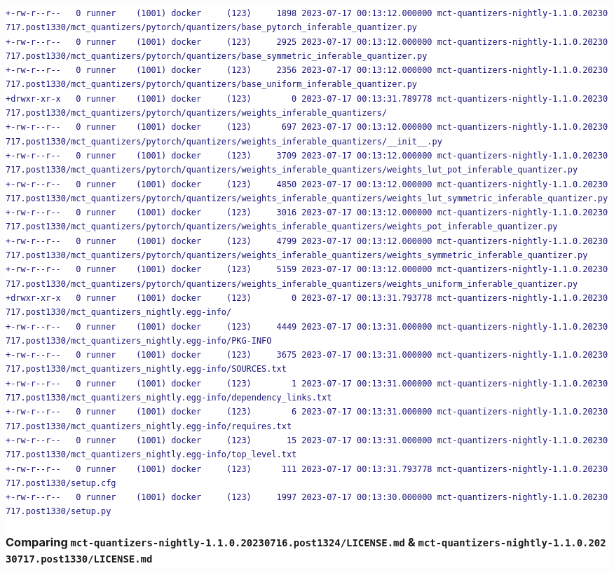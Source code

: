 ```diff
+-rw-r--r--   0 runner    (1001) docker     (123)     1898 2023-07-17 00:13:12.000000 mct-quantizers-nightly-1.1.0.20230717.post1330/mct_quantizers/pytorch/quantizers/base_pytorch_inferable_quantizer.py
+-rw-r--r--   0 runner    (1001) docker     (123)     2925 2023-07-17 00:13:12.000000 mct-quantizers-nightly-1.1.0.20230717.post1330/mct_quantizers/pytorch/quantizers/base_symmetric_inferable_quantizer.py
+-rw-r--r--   0 runner    (1001) docker     (123)     2356 2023-07-17 00:13:12.000000 mct-quantizers-nightly-1.1.0.20230717.post1330/mct_quantizers/pytorch/quantizers/base_uniform_inferable_quantizer.py
+drwxr-xr-x   0 runner    (1001) docker     (123)        0 2023-07-17 00:13:31.789778 mct-quantizers-nightly-1.1.0.20230717.post1330/mct_quantizers/pytorch/quantizers/weights_inferable_quantizers/
+-rw-r--r--   0 runner    (1001) docker     (123)      697 2023-07-17 00:13:12.000000 mct-quantizers-nightly-1.1.0.20230717.post1330/mct_quantizers/pytorch/quantizers/weights_inferable_quantizers/__init__.py
+-rw-r--r--   0 runner    (1001) docker     (123)     3709 2023-07-17 00:13:12.000000 mct-quantizers-nightly-1.1.0.20230717.post1330/mct_quantizers/pytorch/quantizers/weights_inferable_quantizers/weights_lut_pot_inferable_quantizer.py
+-rw-r--r--   0 runner    (1001) docker     (123)     4850 2023-07-17 00:13:12.000000 mct-quantizers-nightly-1.1.0.20230717.post1330/mct_quantizers/pytorch/quantizers/weights_inferable_quantizers/weights_lut_symmetric_inferable_quantizer.py
+-rw-r--r--   0 runner    (1001) docker     (123)     3016 2023-07-17 00:13:12.000000 mct-quantizers-nightly-1.1.0.20230717.post1330/mct_quantizers/pytorch/quantizers/weights_inferable_quantizers/weights_pot_inferable_quantizer.py
+-rw-r--r--   0 runner    (1001) docker     (123)     4799 2023-07-17 00:13:12.000000 mct-quantizers-nightly-1.1.0.20230717.post1330/mct_quantizers/pytorch/quantizers/weights_inferable_quantizers/weights_symmetric_inferable_quantizer.py
+-rw-r--r--   0 runner    (1001) docker     (123)     5159 2023-07-17 00:13:12.000000 mct-quantizers-nightly-1.1.0.20230717.post1330/mct_quantizers/pytorch/quantizers/weights_inferable_quantizers/weights_uniform_inferable_quantizer.py
+drwxr-xr-x   0 runner    (1001) docker     (123)        0 2023-07-17 00:13:31.793778 mct-quantizers-nightly-1.1.0.20230717.post1330/mct_quantizers_nightly.egg-info/
+-rw-r--r--   0 runner    (1001) docker     (123)     4449 2023-07-17 00:13:31.000000 mct-quantizers-nightly-1.1.0.20230717.post1330/mct_quantizers_nightly.egg-info/PKG-INFO
+-rw-r--r--   0 runner    (1001) docker     (123)     3675 2023-07-17 00:13:31.000000 mct-quantizers-nightly-1.1.0.20230717.post1330/mct_quantizers_nightly.egg-info/SOURCES.txt
+-rw-r--r--   0 runner    (1001) docker     (123)        1 2023-07-17 00:13:31.000000 mct-quantizers-nightly-1.1.0.20230717.post1330/mct_quantizers_nightly.egg-info/dependency_links.txt
+-rw-r--r--   0 runner    (1001) docker     (123)        6 2023-07-17 00:13:31.000000 mct-quantizers-nightly-1.1.0.20230717.post1330/mct_quantizers_nightly.egg-info/requires.txt
+-rw-r--r--   0 runner    (1001) docker     (123)       15 2023-07-17 00:13:31.000000 mct-quantizers-nightly-1.1.0.20230717.post1330/mct_quantizers_nightly.egg-info/top_level.txt
+-rw-r--r--   0 runner    (1001) docker     (123)      111 2023-07-17 00:13:31.793778 mct-quantizers-nightly-1.1.0.20230717.post1330/setup.cfg
+-rw-r--r--   0 runner    (1001) docker     (123)     1997 2023-07-17 00:13:30.000000 mct-quantizers-nightly-1.1.0.20230717.post1330/setup.py
```

### Comparing `mct-quantizers-nightly-1.1.0.20230716.post1324/LICENSE.md` & `mct-quantizers-nightly-1.1.0.20230717.post1330/LICENSE.md`
